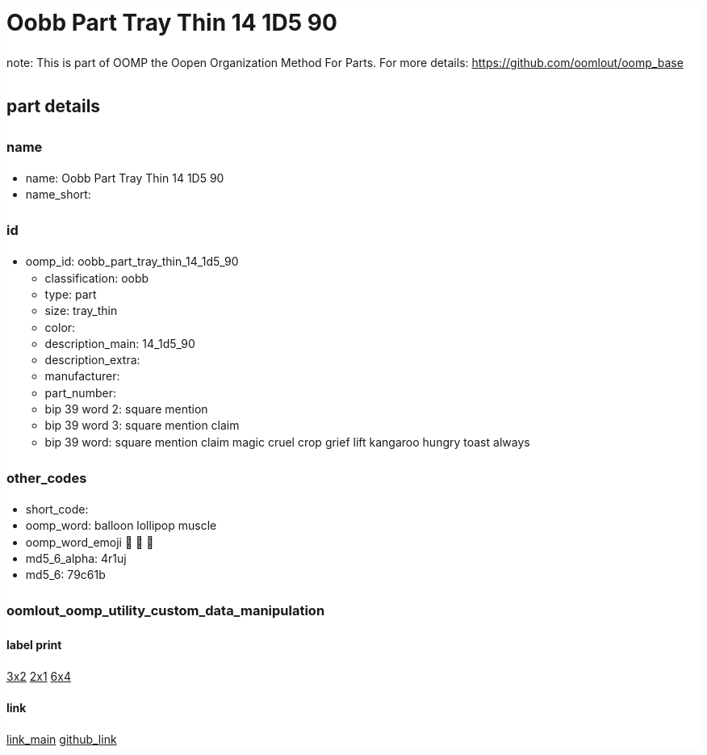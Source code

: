 # Oobb Part Tray Thin 14 1D5 90  

note: This is part of OOMP the Oopen Organization Method For Parts. For more details: https://github.com/oomlout/oomp_base

##  part details





### name
* name: Oobb Part Tray Thin 14 1D5 90
* name_short: 
### id
* oomp_id: oobb_part_tray_thin_14_1d5_90
  * classification: oobb
  * type: part
  * size: tray_thin
  * color: 
  * description_main: 14_1d5_90
  * description_extra: 
  * manufacturer: 
  * part_number: 
  * bip 39 word 2: square mention
  * bip 39 word 3: square mention claim
  * bip 39 word: square mention claim magic cruel crop grief lift kangaroo hungry toast always

### other_codes
* short_code: 
* oomp_word: balloon lollipop muscle
* oomp_word_emoji :balloon: :lollipop: :muscle:
* md5_6_alpha: 4r1uj
* md5_6: 79c61b






### oomlout_oomp_utility_custom_data_manipulation
#### label print
[3x2](http://192.168.1.245:1112/?label=oomp%204r1uj)
[2x1](http://192.168.1.242:1112/?label=oomp%204r1uj)
[6x4](http://192.168.1.55:1112/?label=oomp%204r1uj)    

#### link

[link_main](https://github.com/oomlout/oomlout_oomp_current_version_messy/tree/main/parts/oobb_part_tray_thin_14_1d5_90) [github_link](https://github.com/oomlout/oomlout_oomp_part_src/tree/main/parts/oobb_part_tray_thin_14_1d5_90)                             

